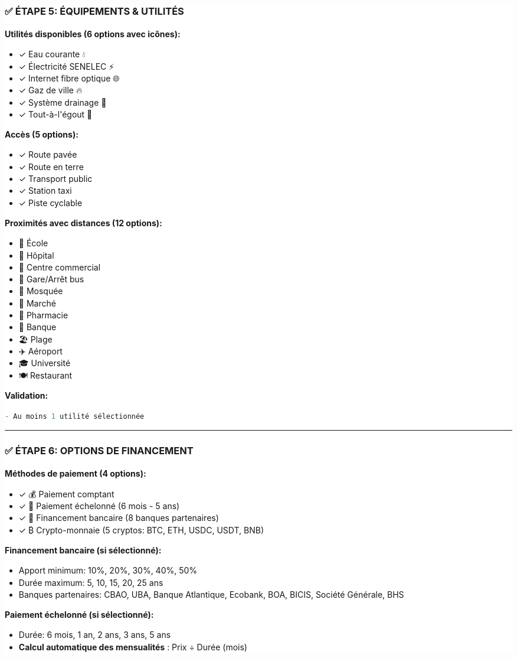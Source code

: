 ### ✅ ÉTAPE 5: ÉQUIPEMENTS & UTILITÉS
**Utilités disponibles (6 options avec icônes):**
- ✓ Eau courante 💧
- ✓ Électricité SENELEC ⚡
- ✓ Internet fibre optique 🌐
- ✓ Gaz de ville 🔥
- ✓ Système drainage 🚰
- ✓ Tout-à-l'égout 🚿

**Accès (5 options):**
- ✓ Route pavée
- ✓ Route en terre
- ✓ Transport public
- ✓ Station taxi
- ✓ Piste cyclable

**Proximités avec distances (12 options):**
- 🏫 École
- 🏥 Hôpital
- 🛒 Centre commercial
- 🚌 Gare/Arrêt bus
- 🕌 Mosquée
- 🏪 Marché
- 💊 Pharmacie
- 🏦 Banque
- 🏖️ Plage
- ✈️ Aéroport
- 🎓 Université
- 🍽️ Restaurant

**Validation:**
```javascript
- Au moins 1 utilité sélectionnée
```

---

### ✅ ÉTAPE 6: OPTIONS DE FINANCEMENT
**Méthodes de paiement (4 options):**
- ✓ 💰 Paiement comptant
- ✓ 📅 Paiement échelonné (6 mois - 5 ans)
- ✓ 🏦 Financement bancaire (8 banques partenaires)
- ✓ ₿ Crypto-monnaie (5 cryptos: BTC, ETH, USDC, USDT, BNB)

**Financement bancaire (si sélectionné):**
- Apport minimum: 10%, 20%, 30%, 40%, 50%
- Durée maximum: 5, 10, 15, 20, 25 ans
- Banques partenaires: CBAO, UBA, Banque Atlantique, Ecobank, BOA, BICIS, Société Générale, BHS

**Paiement échelonné (si sélectionné):**
- Durée: 6 mois, 1 an, 2 ans, 3 ans, 5 ans
- **Calcul automatique des mensualités** : Prix ÷ Durée (mois)
